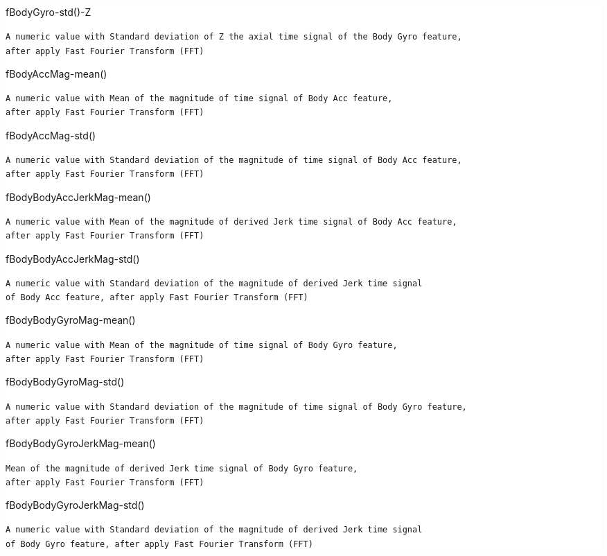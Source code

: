 fBodyGyro-std()-Z

	A numeric value with Standard deviation of Z the axial time signal of the Body Gyro feature, 
	after apply Fast Fourier Transform (FFT)

fBodyAccMag-mean()

	A numeric value with Mean of the magnitude of time signal of Body Acc feature, 
	after apply Fast Fourier Transform (FFT)	
	
fBodyAccMag-std()

	A numeric value with Standard deviation of the magnitude of time signal of Body Acc feature, 
	after apply Fast Fourier Transform (FFT)	
	
fBodyBodyAccJerkMag-mean()

	A numeric value with Mean of the magnitude of derived Jerk time signal of Body Acc feature, 
	after apply Fast Fourier Transform (FFT)	
	
fBodyBodyAccJerkMag-std()

	A numeric value with Standard deviation of the magnitude of derived Jerk time signal 
	of Body Acc feature, after apply Fast Fourier Transform (FFT)	
	
fBodyBodyGyroMag-mean()

	A numeric value with Mean of the magnitude of time signal of Body Gyro feature, 
	after apply Fast Fourier Transform (FFT)	
	
fBodyBodyGyroMag-std()

	A numeric value with Standard deviation of the magnitude of time signal of Body Gyro feature, 
	after apply Fast Fourier Transform (FFT)	

fBodyBodyGyroJerkMag-mean()

	Mean of the magnitude of derived Jerk time signal of Body Gyro feature, 
	after apply Fast Fourier Transform (FFT)	
	
fBodyBodyGyroJerkMag-std()

	A numeric value with Standard deviation of the magnitude of derived Jerk time signal 
	of Body Gyro feature, after apply Fast Fourier Transform (FFT)	
